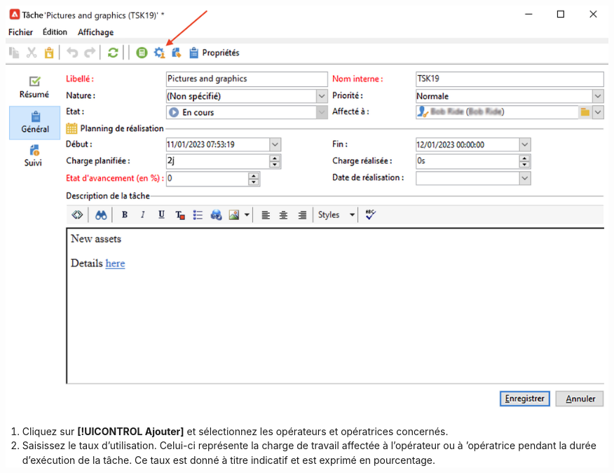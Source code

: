    ![](assets/add-task-resources.png)

1. Cliquez sur **[!UICONTROL Ajouter]** et sélectionnez les opérateurs et opératrices concernés.
1. Saisissez le taux d’utilisation. Celui-ci représente la charge de travail affectée à l’opérateur ou à ’opératrice pendant la durée d’exécution de la tâche. Ce taux est donné à titre indicatif et est exprimé en pourcentage.
